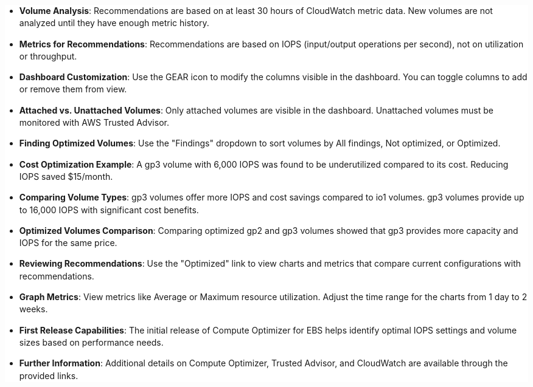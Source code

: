  - **Volume Analysis**: Recommendations are based on at least 30 hours of CloudWatch metric data. New volumes are not analyzed until they have enough metric history.

  - **Metrics for Recommendations**: Recommendations are based on IOPS (input/output operations per second), not on utilization or throughput.

  - **Dashboard Customization**: Use the GEAR icon to modify the columns visible in the dashboard. You can toggle columns to add or remove them from view.

  - **Attached vs. Unattached Volumes**: Only attached volumes are visible in the dashboard. Unattached volumes must be monitored with AWS Trusted Advisor.

  - **Finding Optimized Volumes**: Use the "Findings" dropdown to sort volumes by All findings, Not optimized, or Optimized.

  - **Cost Optimization Example**: A gp3 volume with 6,000 IOPS was found to be underutilized compared to its cost. Reducing IOPS saved $15/month.

  - **Comparing Volume Types**: gp3 volumes offer more IOPS and cost savings compared to io1 volumes. gp3 volumes provide up to 16,000 IOPS with significant cost benefits.

  - **Optimized Volumes Comparison**: Comparing optimized gp2 and gp3 volumes showed that gp3 provides more capacity and IOPS for the same price.

  - **Reviewing Recommendations**: Use the "Optimized" link to view charts and metrics that compare current configurations with recommendations.

  - **Graph Metrics**: View metrics like Average or Maximum resource utilization. Adjust the time range for the charts from 1 day to 2 weeks.

  - **First Release Capabilities**: The initial release of Compute Optimizer for EBS helps identify optimal IOPS settings and volume sizes based on performance needs.

  - **Further Information**: Additional details on Compute Optimizer, Trusted Advisor, and CloudWatch are available through the provided links.


